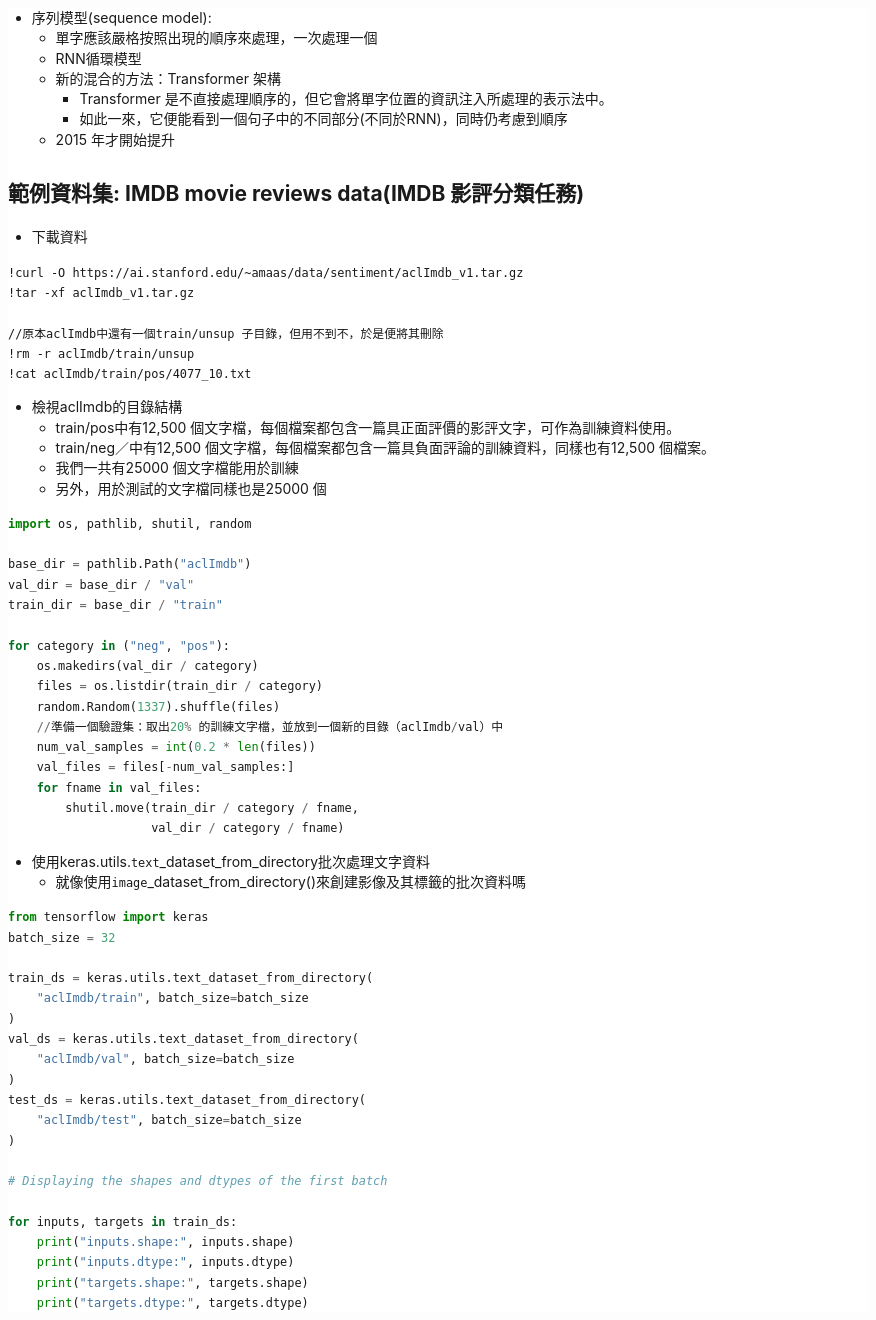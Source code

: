   - 序列模型(sequence model):
    - 單字應該嚴格按照出現的順序來處理，一次處理一個
    - RNN循環模型
    - 新的混合的方法：Transformer 架構
      - Transformer 是不直接處理順序的，但它會將單字位置的資訊注入所處理的表示法中。
      - 如此一來，它便能看到一個句子中的不同部分(不同於RNN)，同時仍考慮到順序
    - 2015 年才開始提升

## 範例資料集: IMDB movie reviews data(IMDB 影評分類任務)
- 下載資料
```
!curl -O https://ai.stanford.edu/~amaas/data/sentiment/aclImdb_v1.tar.gz
!tar -xf aclImdb_v1.tar.gz

//原本aclImdb中還有一個train/unsup 子目錄，但用不到不，於是便將其刪除
!rm -r aclImdb/train/unsup
!cat aclImdb/train/pos/4077_10.txt
```
- 檢視aclImdb的目錄結構
  - train/pos中有12,500 個文字檔，每個檔案都包含一篇具正面評價的影評文字，可作為訓練資料使用。
  - train/neg／中有12,500 個文字檔，每個檔案都包含一篇具負面評論的訓練資料，同樣也有12,500 個檔案。
  - 我們一共有25000 個文字檔能用於訓練
  - 另外，用於測試的文字檔同樣也是25000 個 
```python
import os, pathlib, shutil, random

base_dir = pathlib.Path("aclImdb")
val_dir = base_dir / "val"
train_dir = base_dir / "train"

for category in ("neg", "pos"):
    os.makedirs(val_dir / category)
    files = os.listdir(train_dir / category)
    random.Random(1337).shuffle(files)
    //準備一個驗證集：取出20% 的訓練文字檔，並放到一個新的目錄（aclImdb/val）中
    num_val_samples = int(0.2 * len(files))
    val_files = files[-num_val_samples:]
    for fname in val_files:
        shutil.move(train_dir / category / fname,
                    val_dir / category / fname)
```
- 使用keras.utils.`text`_dataset_from_directory批次處理文字資料
  - 就像使用`image`_dataset_from_directory()來創建影像及其標籤的批次資料嗎
```python
from tensorflow import keras
batch_size = 32

train_ds = keras.utils.text_dataset_from_directory(
    "aclImdb/train", batch_size=batch_size
)
val_ds = keras.utils.text_dataset_from_directory(
    "aclImdb/val", batch_size=batch_size
)
test_ds = keras.utils.text_dataset_from_directory(
    "aclImdb/test", batch_size=batch_size
)

# Displaying the shapes and dtypes of the first batch

for inputs, targets in train_ds:
    print("inputs.shape:", inputs.shape)
    print("inputs.dtype:", inputs.dtype)
    print("targets.shape:", targets.shape)
    print("targets.dtype:", targets.dtype)
```